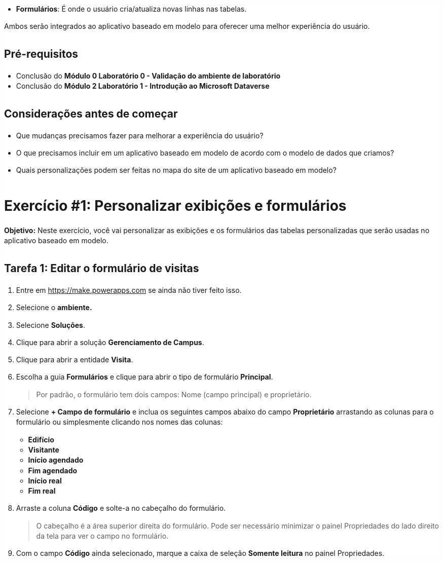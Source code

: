 - **Formulários**: É onde o usuário cria/atualiza novas linhas nas tabelas.

Ambos serão integrados ao aplicativo baseado em modelo para oferecer uma melhor experiência do usuário.

## Pré-requisitos

* Conclusão do **Módulo 0 Laboratório 0 - Validação do ambiente de laboratório**
* Conclusão do **Módulo 2 Laboratório 1 - Introdução ao Microsoft Dataverse**

## Considerações antes de começar

-   Que mudanças precisamos fazer para melhorar a experiência do usuário?

-   O que precisamos incluir em um aplicativo baseado em modelo de acordo com o modelo de dados que criamos?
    
-   Quais personalizações podem ser feitas no mapa do site de um aplicativo baseado em modelo?


# Exercício \#1: Personalizar exibições e formulários

**Objetivo:** Neste exercício, você vai personalizar as exibições e os formulários das tabelas personalizadas que serão usadas no aplicativo baseado em modelo.

## Tarefa 1: Editar o formulário de visitas

1.  Entre em <https://make.powerapps.com> se ainda não tiver feito isso.

2.  Selecione o **ambiente.**

3.  Selecione **Soluções**.

4.  Clique para abrir a solução **Gerenciamento de Campus**.

5.  Clique para abrir a entidade **Visita**.

6.  Escolha a guia **Formulários** e clique para abrir o tipo de formulário **Principal**. 

    > Por padrão, o formulário tem dois campos: Nome (campo principal) e proprietário.
    
7.  Selecione **+ Campo de formulário** e inclua os seguintes campos abaixo do campo **Proprietário** arrastando as colunas para o formulário ou simplesmente clicando nos nomes das colunas:

    * **Edifício**
    * **Visitante**
    * **Início agendado**
    * **Fim agendado**
    * **Início real**
    * **Fim real** 
    
8.  Arraste a coluna **Código** e solte-a no cabeçalho do formulário. 

    > O cabeçalho é a área superior direita do formulário. Pode ser necessário minimizar o painel Propriedades do lado direito da tela para ver o campo no formulário.

9.  Com o campo **Código** ainda selecionado, marque a caixa de seleção **Somente leitura** no painel Propriedades.
